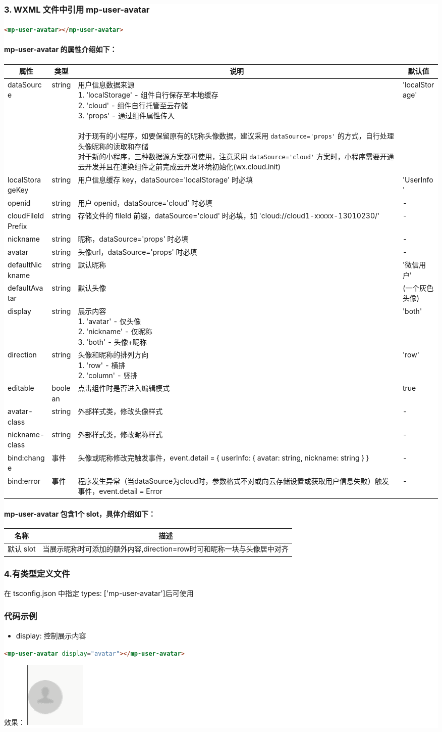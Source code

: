 ### 3. WXML 文件中引用 mp-user-avatar

```html
<mp-user-avatar></mp-user-avatar>
```

#### mp-user-avatar 的属性介绍如下：
| 属性               | 类型     | 说明                                                                                                                                                                                                                                                                           | 默认值            |
|-------------------| ------- |------------------------------------------------------------------------------------------------------------------------------------------------------------------------------------------------------------------------------------------------------------------------------|----------------|
| dataSource        | string  | 用户信息数据来源<br>1. 'localStorage' - 组件自行保存至本地缓存<br>2. 'cloud' - 组件自行托管至云存储<br>3. 'props' - 通过组件属性传入<br><br>对于现有的小程序，如要保留原有的昵称头像数据，建议采用 `dataSource='props'` 的方式，自行处理头像昵称的读取和存储<br>对于新的小程序，三种数据源方案都可使用，注意采用 `dataSource='cloud'` 方案时，小程序需要开通云开发并且在渲染组件之前完成云开发环境初始化(wx.cloud.init) | 'localStorage' |
| localStorageKey   | string  | 用户信息缓存 key，dataSource='localStorage' 时必填                                                                                                                                                                                                                                   | 'UserInfo'     |
| openid            | string  | 用户 openid，dataSource='cloud' 时必填                                                                                                                                                                                                                                             | -              |
| cloudFileIdPrefix | string  | 存储文件的 fileId 前缀，dataSource='cloud' 时必填，如 'cloud://cloud1-xxxxx-13010230/'                                                                                                                                                                                                | -              |
| nickname          | string  | 昵称，dataSource='props' 时必填                                                                                                                                                                                                                                                    | -              |
| avatar            | string  | 头像url，dataSource='props' 时必填                                                                                                                                                                                                                                                 | -              |
| defaultNickname   | string  | 默认昵称                                                                                                                                                                                                                                                                          | '微信用户'       |
| defaultAvatar     | string  | 默认头像                                                                                                                                                                                                                                                                          | (一个灰色头像)    |
| display           | string  | 展示内容<br>1. 'avatar' - 仅头像<br>2. 'nickname' - 仅昵称<br>3. 'both' - 头像+昵称                                                                                                                                                                                                   | 'both'     |
| direction         | string  | 头像和昵称的排列方向<br>1. 'row' - 横排<br>2. 'column' - 竖排                                                                                                                                                                                                                         | 'row'          |
| editable          | boolean | 点击组件时是否进入编辑模式                                                                                                                                                                                                                                                            | true           |
| avatar-class      | string  | 外部样式类，修改头像样式                                                                                                                                                                                                                                                             | -               |
| nickname-class    | string  | 外部样式类，修改昵称样式                                                                                                                                                                                                                                                             | -               |
| bind:change       | 事件     | 头像或昵称修改完触发事件，event.detail = { userInfo: { avatar: string, nickname: string } }                                                                                                                                                                                          |  -              |
| bind:error        | 事件     | 程序发生异常（当dataSource为cloud时，参数格式不对或向云存储设置或获取用户信息失败）触发事件，event.detail = Error                                                                                                                                                                              |  -              |

#### mp-user-avatar 包含1个 slot，具体介绍如下：
| 名称       | 描述                               |
|---------- |------------------------------------|
| 默认 slot | 当展示昵称时可添加的额外内容,direction=row时可和昵称一块与头像居中对齐 |

### 4.有类型定义文件
在 tsconfig.json 中指定 types: ['mp-user-avatar']后可使用

### 代码示例

- display: 控制展示内容

```html
<mp-user-avatar display="avatar"></mp-user-avatar>
```

效果：
![image](./docs/only-avatar.png)
